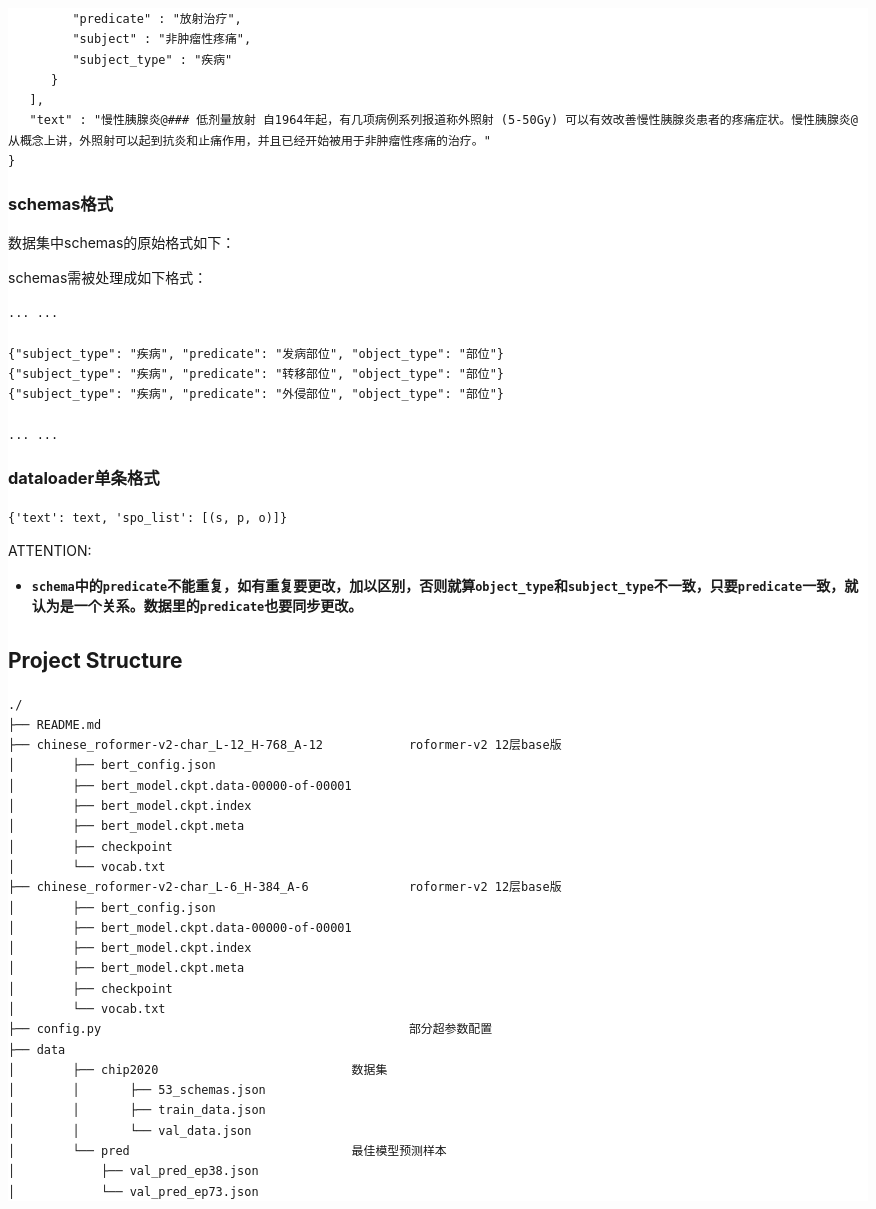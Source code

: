 ```
         "predicate" : "放射治疗",
         "subject" : "非肿瘤性疼痛",
         "subject_type" : "疾病"
      }
   ],
   "text" : "慢性胰腺炎@### 低剂量放射 自1964年起，有几项病例系列报道称外照射 (5-50Gy) 可以有效改善慢性胰腺炎患者的疼痛症状。慢性胰腺炎@从概念上讲，外照射可以起到抗炎和止痛作用，并且已经开始被用于非肿瘤性疼痛的治疗。"
}
```

### schemas格式

数据集中schemas的原始格式如下：



schemas需被处理成如下格式：

```
... ...

{"subject_type": "疾病", "predicate": "发病部位", "object_type": "部位"}
{"subject_type": "疾病", "predicate": "转移部位", "object_type": "部位"}
{"subject_type": "疾病", "predicate": "外侵部位", "object_type": "部位"}

... ...

```

### dataloader单条格式

`{'text': text, 'spo_list': [(s, p, o)]}`

ATTENTION:

- **`schema`中的`predicate`不能重复，如有重复要更改，加以区别，否则就算`object_type`和`subject_type`不一致，只要`predicate`一致，就认为是一个关系。数据里的`predicate`也要同步更改。**

## Project Structure

```
./
├── README.md
├── chinese_roformer-v2-char_L-12_H-768_A-12            roformer-v2 12层base版
│		 ├── bert_config.json
│		 ├── bert_model.ckpt.data-00000-of-00001
│		 ├── bert_model.ckpt.index
│		 ├── bert_model.ckpt.meta
│		 ├── checkpoint
│		 └── vocab.txt
├── chinese_roformer-v2-char_L-6_H-384_A-6              roformer-v2 12层base版
│		 ├── bert_config.json
│		 ├── bert_model.ckpt.data-00000-of-00001
│		 ├── bert_model.ckpt.index
│		 ├── bert_model.ckpt.meta
│		 ├── checkpoint
│		 └── vocab.txt
├── config.py                                           部分超参数配置
├── data
│		 ├── chip2020                           数据集
│		 │		 ├── 53_schemas.json
│		 │		 ├── train_data.json
│		 │		 └── val_data.json
│		 └── pred                               最佳模型预测样本
│		     ├── val_pred_ep38.json
│		     └── val_pred_ep73.json
```